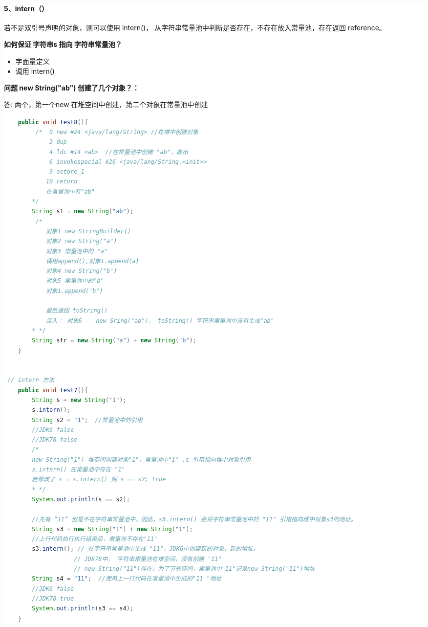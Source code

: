 #### 5、intern（）

若不是双引号声明的对象，则可以使用 intern()， 从字符串常量池中判断是否存在，不存在放入常量池，存在返回 reference。

**如何保证 字符串s 指向 字符串常量池？**

- 字面量定义
- 调用 intern() 

**问题 new String("ab") 创建了几个对象？：**

答: 两个，第一个new 在堆空间中创建，第二个对象在常量池中创建

```java
    public void test8(){
         /*  0 new #24 <java/lang/String> //在堆中创建对象
             3 dup
             4 ldc #14 <ab>  //在常量池中创建 "ab"，取出
             6 invokespecial #26 <java/lang/String.<init>>
             9 astore_1
            10 return
            在常量池中有"ab"
        */
        String s1 = new String("ab");
         /*
            对象1 new StringBuilder()
            对象2 new String("a")
            对象3 常量池中的 "a"
            调用append(),对象1.append(a)
            对象4 new String("b")
            对象5 常量池中的"b"
            对象1.append("b")
            
            最后返回 toString()
            深入： 对象6 -- new Sring("ab")， toString() 字符串常量池中没有生成"ab"
        * */
        String str = new String("a") + new String("b");
    }

 
 // intern 方法
    public void test7(){
        String s = new String("1");
        s.intern();
        String s2 = "1";  //常量池中的引用
        //JDK6 false
        //JDK78 false
        /*
        new String("1") 堆空间创建对象"1"，常量池中"1" ,s 引用指向堆中对象引用
        s.intern() 在常量池中存在 "1"
        若修改了 s = s.intern() 则 s == s2; true 
        * */
        System.out.println(s == s2);
		
        //先有 “11” 但是不在字符串常量池中，因此，s3.intern() 会将字符串常量池中的 "11" 引用指向堆中对象s3的地址。
        String s3 = new String("1") + new String("1");
        //上行代码执行执行结束后，常量池不存在"11"
        s3.intern(); // 在字符串常量池中生成 "11"，JDK6中创建新的对象，新的地址。
                    // JDK78中， 字符串常量池在堆空间，没有创建 "11" 
                    // new String("11")存在，为了节省空间，常量池中"11"记录new String("11")地址
        String s4 = "11";  //使用上一行代码在常量池中生成的"11 "地址
        //JDK6 false
        //JDK78 true
        System.out.println(s3 == s4);
    }
```

